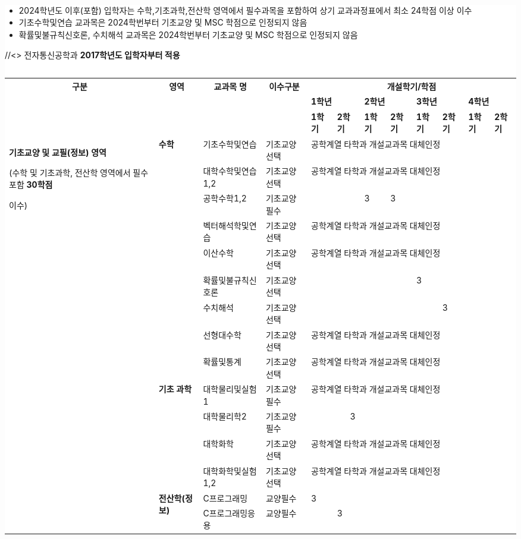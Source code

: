 
* 2024학년도  이후(포함) 입학자는  수학,기초과학,전산학  영역에서  필수과목을  포함하여  상기  교과과정표에서  최소  24학점  이상  이수
* 기초수학및연습  교과목은  2024학번부터  기초교양  및  MSC  학점으로  인정되지  않음
* 확률및불규칙신호론,  수치해석  교과목은  2024학번부터  기초교양  및  MSC  학점으로  인정되지  않음

//<>
전자통신공학과
**2017학년도 입학자부터 적용**

|||
| :- | :- |


<table><tr><th colspan="1" rowspan="3"><b>구분</b></th><th colspan="1" rowspan="3"><b>영역</b></th><th colspan="1" rowspan="3"><b>교과목 명</b></th><th colspan="1" rowspan="3"><b>이수구분</b></th><th colspan="15"><b>개설학기/학점</b></th></tr>
<tr><td colspan="3"><b>1학년</b></td><td colspan="4"><b>2학년</b></td><td colspan="4"><b>3학년</b></td><td colspan="4"><b>4학년</b></td></tr>
<tr><td colspan="1"><b>1학기</b></td><td colspan="2"><b>2학기</b></td><td colspan="2"><b>1학기</b></td><td colspan="2"><b>2학기</b></td><td colspan="2"><b>1학기</b></td><td colspan="2"><b>2학기</b></td><td colspan="2"><b>1학기</b></td><td colspan="2"><b>2학기</b></td></tr>
<tr><td colspan="1" rowspan="15"><p><b>기초교양 및 교필(정보) 영역</b></p><p>(수학 및 기초과학, 전산학 영역에서 필수포함 <b>30학점</b></p><p>이수)</p></td><td colspan="1" rowspan="9"><b>수학</b></td><td colspan="1">기초수학및연습</td><td colspan="1">기초교양선택</td><td colspan="15">공학계열 타학과 개설교과목 대체인정</td></tr>
<tr><td colspan="1">대학수학및연습1,2</td><td colspan="1">기초교양선택</td><td colspan="15">공학계열 타학과 개설교과목 대체인정</td></tr>
<tr><td colspan="1">공학수학1,2</td><td colspan="1">기초교양필수</td><td colspan="1"></td><td colspan="2"></td><td colspan="2">3</td><td colspan="2">3</td><td colspan="2"></td><td colspan="2"></td><td colspan="2"></td><td colspan="2"></td></tr>
<tr><td colspan="1">벡터해석학및연습</td><td colspan="1">기초교양선택</td><td colspan="15">공학계열 타학과 개설교과목 대체인정</td></tr>
<tr><td colspan="1">이산수학</td><td colspan="1">기초교양선택</td><td colspan="15">공학계열 타학과 개설교과목 대체인정</td></tr>
<tr><td colspan="1">확률및불규칙신호론</td><td colspan="1">기초교양선택</td><td colspan="1"></td><td colspan="2"></td><td colspan="2"></td><td colspan="2"></td><td colspan="2">3</td><td colspan="2"></td><td colspan="2"></td><td colspan="2"></td></tr>
<tr><td colspan="1">수치해석</td><td colspan="1">기초교양선택</td><td colspan="1"></td><td colspan="2"></td><td colspan="2"></td><td colspan="2"></td><td colspan="2"></td><td colspan="2">3</td><td colspan="2"></td><td colspan="2"></td></tr>
<tr><td colspan="1">선형대수학</td><td colspan="1">기초교양선택</td><td colspan="15">공학계열 타학과 개설교과목 대체인정</td></tr>
<tr><td colspan="1">확률및통계</td><td colspan="1">기초교양선택</td><td colspan="15">공학계열 타학과 개설교과목 대체인정</td></tr>
<tr><td colspan="1" rowspan="4"><b>기초 과학</b></td><td colspan="1">대학물리및실험1</td><td colspan="1">기초교양필수</td><td colspan="15">공학계열 타학과 개설교과목 대체인정</td></tr>
<tr><td colspan="1">대학물리학2</td><td colspan="1">기초교양필수</td><td colspan="2"></td><td colspan="2">3</td><td colspan="2"></td><td colspan="2"></td><td colspan="2"></td><td colspan="2"></td><td colspan="2"></td><td colspan="1"></td></tr>
<tr><td colspan="1">대학화학</td><td colspan="1">기초교양선택</td><td colspan="15">공학계열 타학과 개설교과목 대체인정</td></tr>
<tr><td colspan="1">대학화학및실험1,2 </td><td colspan="1">기초교양선택</td><td colspan="15">공학계열 타학과 개설교과목 대체인정</td></tr>
<tr><td colspan="1" rowspan="2"><b>전산학(정보)</b></td><td colspan="1">C프로그래밍</td><td colspan="1">교양필수</td><td colspan="1">3</td><td colspan="2"></td><td colspan="4"></td><td colspan="2"></td><td colspan="2"></td><td colspan="2"></td><td colspan="2"></td></tr>
<tr><td colspan="1">C프로그래밍응용</td><td colspan="1">교양필수</td><td colspan="1"></td><td colspan="2">3</td><td colspan="4"></td><td colspan="2"></td><td colspan="2"></td><td colspan="2"></td><td colspan="2"></td></tr>
</table>
